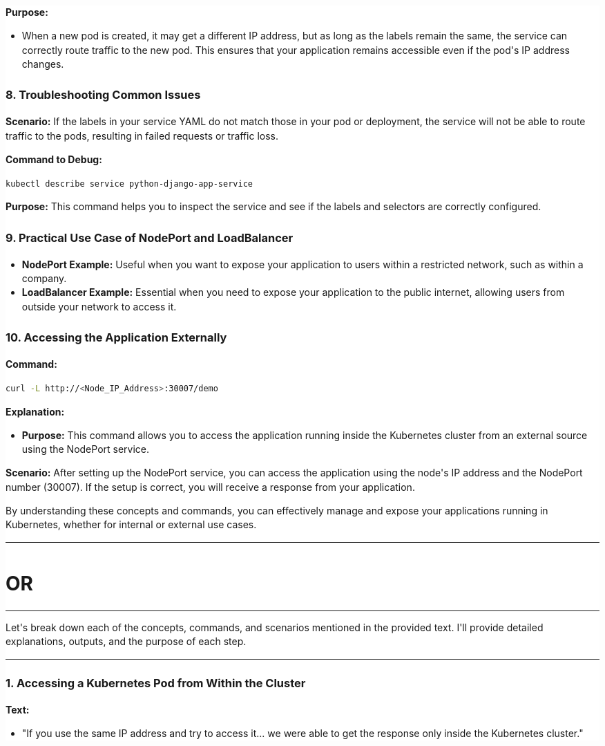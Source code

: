 **Purpose:** 
- When a new pod is created, it may get a different IP address, but as long as the labels remain the same, the service can correctly route traffic to the new pod. This ensures that your application remains accessible even if the pod's IP address changes.

### 8. Troubleshooting Common Issues
**Scenario:** If the labels in your service YAML do not match those in your pod or deployment, the service will not be able to route traffic to the pods, resulting in failed requests or traffic loss.

**Command to Debug:**
```bash
kubectl describe service python-django-app-service
```

**Purpose:** This command helps you to inspect the service and see if the labels and selectors are correctly configured.

### 9. Practical Use Case of NodePort and LoadBalancer
- **NodePort Example:** Useful when you want to expose your application to users within a restricted network, such as within a company.
- **LoadBalancer Example:** Essential when you need to expose your application to the public internet, allowing users from outside your network to access it.

### 10. Accessing the Application Externally
**Command:**
```bash
curl -L http://<Node_IP_Address>:30007/demo
```

**Explanation:**
- **Purpose:** This command allows you to access the application running inside the Kubernetes cluster from an external source using the NodePort service.

**Scenario:** After setting up the NodePort service, you can access the application using the node's IP address and the NodePort number (30007). If the setup is correct, you will receive a response from your application.

By understanding these concepts and commands, you can effectively manage and expose your applications running in Kubernetes, whether for internal or external use cases.

--------------------------------------------------------------------------------------------------------------------------------
# OR
--------------------------------------------------------------------------------------------------------------------------------
Let's break down each of the concepts, commands, and scenarios mentioned in the provided text. I'll provide detailed explanations, outputs, and the purpose of each step.

---

### 1. **Accessing a Kubernetes Pod from Within the Cluster**

**Text:**
- "If you use the same IP address and try to access it... we were able to get the response only inside the Kubernetes cluster."
